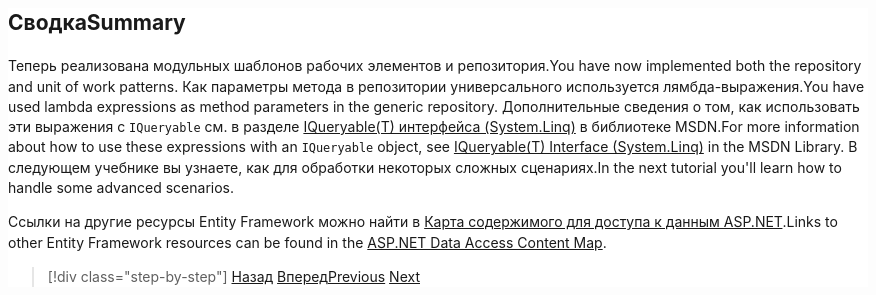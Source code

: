 ## <a name="summary"></a><span data-ttu-id="f5bb0-241">Сводка</span><span class="sxs-lookup"><span data-stu-id="f5bb0-241">Summary</span></span>

<span data-ttu-id="f5bb0-242">Теперь реализована модульных шаблонов рабочих элементов и репозитория.</span><span class="sxs-lookup"><span data-stu-id="f5bb0-242">You have now implemented both the repository and unit of work patterns.</span></span> <span data-ttu-id="f5bb0-243">Как параметры метода в репозитории универсального используется лямбда-выражения.</span><span class="sxs-lookup"><span data-stu-id="f5bb0-243">You have used lambda expressions as method parameters in the generic repository.</span></span> <span data-ttu-id="f5bb0-244">Дополнительные сведения о том, как использовать эти выражения с `IQueryable` см. в разделе [IQueryable(T) интерфейса (System.Linq)](https://msdn.microsoft.com/en-us/library/bb351562.aspx) в библиотеке MSDN.</span><span class="sxs-lookup"><span data-stu-id="f5bb0-244">For more information about how to use these expressions with an `IQueryable` object, see [IQueryable(T) Interface (System.Linq)](https://msdn.microsoft.com/en-us/library/bb351562.aspx) in the MSDN Library.</span></span> <span data-ttu-id="f5bb0-245">В следующем учебнике вы узнаете, как для обработки некоторых сложных сценариях.</span><span class="sxs-lookup"><span data-stu-id="f5bb0-245">In the next tutorial you'll learn how to handle some advanced scenarios.</span></span>

<span data-ttu-id="f5bb0-246">Ссылки на другие ресурсы Entity Framework можно найти в [Карта содержимого для доступа к данным ASP.NET](../../../../whitepapers/aspnet-data-access-content-map.md).</span><span class="sxs-lookup"><span data-stu-id="f5bb0-246">Links to other Entity Framework resources can be found in the [ASP.NET Data Access Content Map](../../../../whitepapers/aspnet-data-access-content-map.md).</span></span>

>[!div class="step-by-step"]
<span data-ttu-id="f5bb0-247">[Назад](implementing-inheritance-with-the-entity-framework-in-an-asp-net-mvc-application.md)
[Вперед](advanced-entity-framework-scenarios-for-an-mvc-web-application.md)</span><span class="sxs-lookup"><span data-stu-id="f5bb0-247">[Previous](implementing-inheritance-with-the-entity-framework-in-an-asp-net-mvc-application.md)
[Next](advanced-entity-framework-scenarios-for-an-mvc-web-application.md)</span></span>
